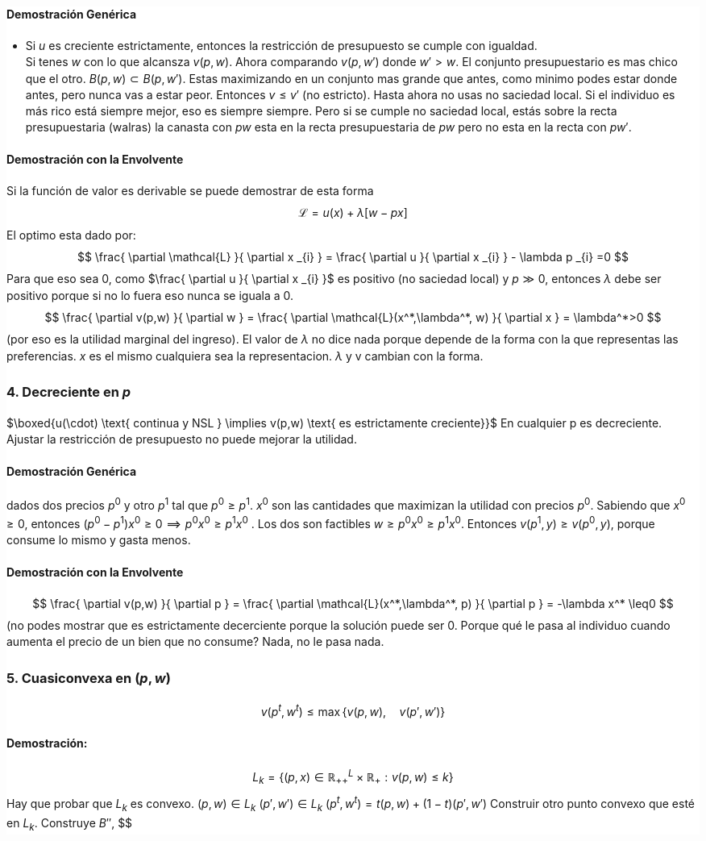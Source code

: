 #### Demostración Genérica
- Si $u$ es creciente estrictamente, entonces la restricción de presupuesto se cumple con igualdad.  
Si tenes $w$ con lo que alcansza $v(p,w)$. Ahora comparando $v(p,w')$ donde $w'>w$. El conjunto presupuestario es mas chico que el otro. $B(p,w) \subset B(p,w')$.  Estas maximizando en un conjunto mas grande que antes, como minimo podes estar donde antes, pero nunca vas a estar peor. Entonces $v\leq v'$ (no estricto). Hasta ahora no usas no saciedad local. Si el individuo es más rico está siempre mejor, eso es siempre siempre. Pero si se cumple no saciedad local, estás sobre la recta presupuestaria (walras) la canasta con $pw$ esta en la recta presupuestaria de $pw$ pero no esta en la recta con $pw'$. 
#### Demostración con la Envolvente
Si la función de valor es derivable se puede demostrar de esta forma
$$
\mathcal{L} = u(x) + \lambda \left[ w-px \right] 
$$
El optimo esta dado por:
$$
\frac{ \partial \mathcal{L} }{ \partial x _{i} }  = \frac{ \partial u }{ \partial x _{i} }  - \lambda p _{i} =0
$$
Para que eso sea 0, como $\frac{ \partial u }{ \partial x _{i} }$ es positivo (no saciedad local) y $p \gg 0$, entonces $\lambda$ debe ser positivo porque si no lo fuera eso nunca se iguala a 0.
$$
\frac{ \partial v(p,w) }{ \partial w } = \frac{ \partial \mathcal{L}(x^*,\lambda^*, w) }{ \partial x } = \lambda^*>0
$$
(por eso es la utilidad marginal del ingreso). El valor de $\lambda$ no dice nada porque depende de la forma con la que representas las preferencias. $x$ es el mismo cualquiera sea la representacion. $\lambda$ y v cambian con la forma.
### 4. Decreciente en $p$
$\boxed{u(\cdot) \text{ continua y NSL } \implies v(p,w) \text{ es estrictamente creciente}}$
En cualquier p es decreciente. Ajustar la restricción de presupuesto no puede mejorar la utilidad. 

#### Demostración Genérica
dados dos precios $p^{0}$ y otro $p^{1}$ tal que $p^0\geq p^1$. $x^0$ son las cantidades que maximizan la utilidad con precios $p^0$. 
Sabiendo que $x^0\geq0$, entonces $(p^0-p^1)x^0\geq0 \implies p^0x^0\geq p^1x^0$ . Los dos son factibles $w\geq p^0x^0\geq p^1x^0$. Entonces $v(p^1,y)\geq v(p^0,y)$, porque consume lo mismo y gasta menos. 

#### Demostración con la Envolvente
$$
\frac{ \partial v(p,w) }{ \partial p } = \frac{ \partial \mathcal{L}(x^*,\lambda^*, p) }{ \partial p } = -\lambda x^* \leq0
$$
(no podes mostrar que es estrictamente decerciente porque la solución puede ser 0. Porque qué le pasa al individuo cuando aumenta el precio de un bien que no consume? Nada, no le pasa nada. 

### 5. Cuasiconvexa en $(p,w)$

$$
v(p^t,w^t) \leq \max \{  v(p, w), \quad  v(p',w') \}
$$
#### Demostración:
$$
L_{k} = \{  (p,x) \in \mathbb{R}^{L}_{++} \times \mathbb{R}_{+} : v(p,w) \leq k \}
$$
Hay que probar que $L_{k}$ es convexo. 
$(p,w) \in L_{k}$ 
$(p',w') \in L_{k}$
$(p^t,w^t) = t(p,w)+(1-t)(p',w')$
Construir otro punto convexo que esté en $L_{k}$. Construye $B''$, 
$$
